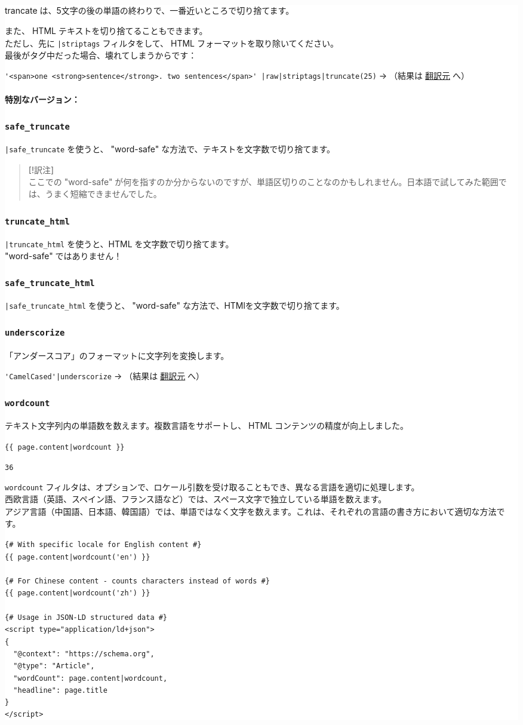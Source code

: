 trancate は、5文字の後の単語の終わりで、一番近いところで切り捨てます。

また、 HTML テキストを切り捨てることもできます。  
ただし、先に `|striptags` フィルタをして、 HTML フォーマットを取り除いてください。  
最後がタグ中だった場合、壊れてしまうからです：

`'<span>one <strong>sentence</strong>. two sentences</span>'
|raw|striptags|truncate(25)`  -&gt; （結果は [翻訳元](https://learn.getgrav.org/themes/twig-tags-filters-functions/filters#truncate) へ）


<h4 id="specialized-versions">特別なバージョン：</h4>

<h3 id="safe-truncate"><code>safe_truncate</code></h3>

`|safe_truncate` を使うと、 "word-safe" な方法で、テキストを文字数で切り捨てます。

> [!訳注]  
> ここでの "word-safe" が何を指すのか分からないのですが、単語区切りのことなのかもしれません。日本語で試してみた範囲では、うまく短縮できませんでした。

<h3 id="truncate-html"><code>truncate_html</code></h3>

`|truncate_html` を使うと、HTML を文字数で切り捨てます。  
"word-safe" ではありません！

<h3 id="safe-truncate-html"><code>safe_truncate_html</code></h3>

`|safe_truncate_html` を使うと、 "word-safe" な方法で、HTMlを文字数で切り捨てます。

### `underscorize`

「アンダースコア」のフォーマットに文字列を変換します。

`'CamelCased'|underscorize`  -&gt; （結果は [翻訳元](https://learn.getgrav.org/themes/twig-tags-filters-functions/filters#underscorize) へ）

### `wordcount`

テキスト文字列内の単語数を数えます。複数言語をサポートし、 HTML コンテンツの精度が向上しました。

```twig
{{ page.content|wordcount }}
```

```txt
36
```

`wordcount` フィルタは、オプションで、ロケール引数を受け取ることもでき、異なる言語を適切に処理します。  
西欧言語（英語、スペイン語、フランス語など）では、スペース文字で独立している単語を数えます。  
アジア言語（中国語、日本語、韓国語）では、単語ではなく文字を数えます。これは、それぞれの言語の書き方において適切な方法です。

```twig
{# With specific locale for English content #}
{{ page.content|wordcount('en') }}

{# For Chinese content - counts characters instead of words #}
{{ page.content|wordcount('zh') }}

{# Usage in JSON-LD structured data #}
<script type="application/ld+json">
{
  "@context": "https://schema.org",
  "@type": "Article",
  "wordCount": page.content|wordcount,
  "headline": page.title
}
</script>
```
